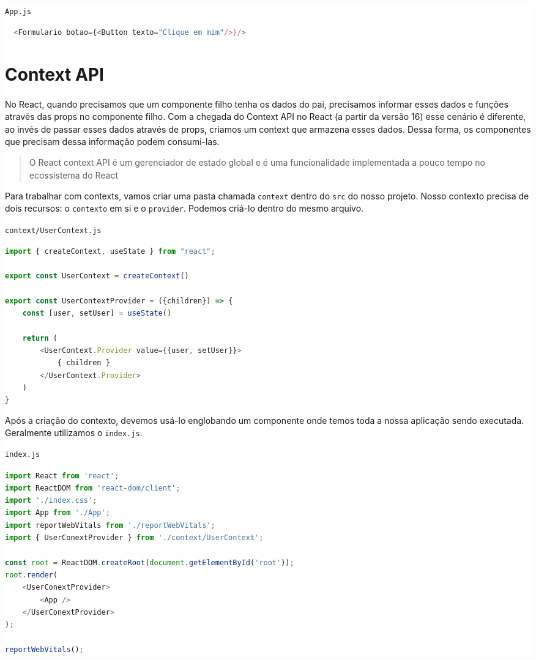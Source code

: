 ``App.js``
````js
  <Formulario botao={<Button texto="Clique em mim"/>}/>
````

# Context API
No React, quando precisamos que um componente filho tenha os dados do pai, precisamos informar esses dados e funções através das props no componente filho. Com a chegada do Context API no React (a partir da versão 16) esse cenário é diferente, ao invés de passar esses dados através de props, criamos um context que armazena esses dados. Dessa forma, os componentes que precisam dessa informação podem consumi-las. 

> O React context API é um gerenciador de estado global e é uma funcionalidade implementada a pouco tempo no ecossistema do React

Para trabalhar com contexts, vamos criar uma pasta chamada ``context`` dentro do ``src`` do nosso projeto. Nosso contexto precisa de dois recursos: o ``contexto`` em si e o ``provider``. Podemos criá-lo dentro do mesmo arquivo.

``context/UserContext.js``
````js
import { createContext, useState } from "react";

export const UserContext = createContext()

export const UserContextProvider = ({children}) => {
    const [user, setUser] = useState()

    return (
        <UserContext.Provider value={{user, setUser}}>
            { children }
        </UserContext.Provider>
    )
}
````

Após a criação do contexto, devemos usá-lo englobando um componente onde temos toda a nossa aplicação sendo executada. Geralmente utilizamos o ``index.js``.

``index.js``
````js
import React from 'react';
import ReactDOM from 'react-dom/client';
import './index.css';
import App from './App';
import reportWebVitals from './reportWebVitals';
import { UserConextProvider } from './context/UserContext';

const root = ReactDOM.createRoot(document.getElementById('root'));
root.render(
    <UserConextProvider>
        <App />
    </UserConextProvider>
);

reportWebVitals();
````
